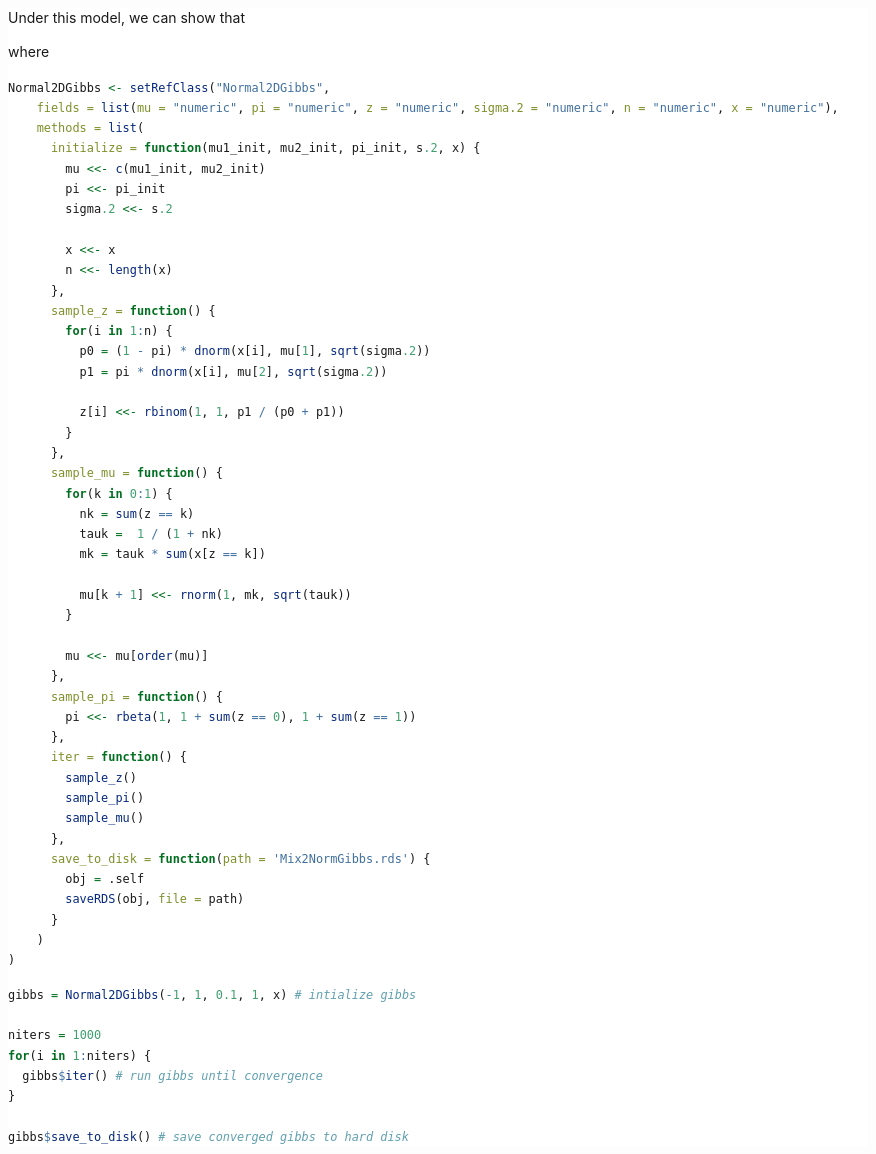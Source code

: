 Under this model, we can show that

where

``` r
Normal2DGibbs <- setRefClass("Normal2DGibbs",
    fields = list(mu = "numeric", pi = "numeric", z = "numeric", sigma.2 = "numeric", n = "numeric", x = "numeric"),
    methods = list(
      initialize = function(mu1_init, mu2_init, pi_init, s.2, x) {
        mu <<- c(mu1_init, mu2_init)
        pi <<- pi_init
        sigma.2 <<- s.2
        
        x <<- x
        n <<- length(x)
      },
      sample_z = function() {
        for(i in 1:n) {
          p0 = (1 - pi) * dnorm(x[i], mu[1], sqrt(sigma.2))
          p1 = pi * dnorm(x[i], mu[2], sqrt(sigma.2)) 
          
          z[i] <<- rbinom(1, 1, p1 / (p0 + p1))
        }
      },
      sample_mu = function() {
        for(k in 0:1) {
          nk = sum(z == k)
          tauk =  1 / (1 + nk)
          mk = tauk * sum(x[z == k])
          
          mu[k + 1] <<- rnorm(1, mk, sqrt(tauk))
        }
        
        mu <<- mu[order(mu)]
      },
      sample_pi = function() {
        pi <<- rbeta(1, 1 + sum(z == 0), 1 + sum(z == 1))
      },
      iter = function() {
        sample_z()
        sample_pi()
        sample_mu()
      },
      save_to_disk = function(path = 'Mix2NormGibbs.rds') {
        obj = .self
        saveRDS(obj, file = path)
      }
    )
)
```

``` r
gibbs = Normal2DGibbs(-1, 1, 0.1, 1, x) # intialize gibbs

niters = 1000
for(i in 1:niters) {
  gibbs$iter() # run gibbs until convergence
}

gibbs$save_to_disk() # save converged gibbs to hard disk
```
